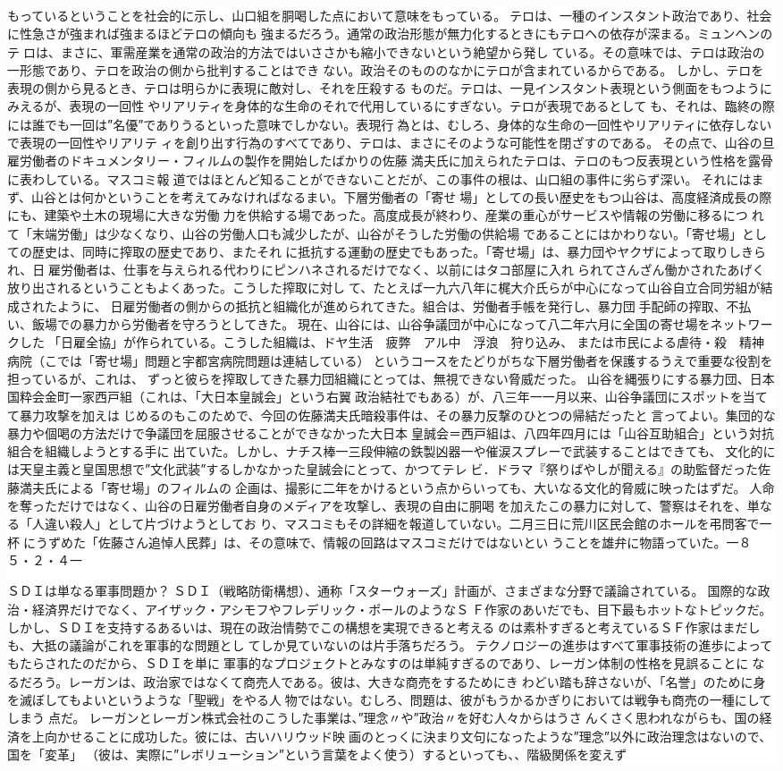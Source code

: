 もっているということを社会的に示し、山口組を胴喝した点において意味をもっている。
テロは、一種のインスタント政治であり、社会に性急さが強まれば強まるほどテロの傾向も
強まるだろう。通常の政治形態が無力化するときにもテロヘの依存が深まる。ミュンヘンのテ
ロは、まさに、軍需産業を通常の政治的方法ではいささかも縮小できないという絶望から発し
ている。その意味では、テロは政治の一形態であり、テロを政治の側から批判することはでき
ない。政治そのもののなかにテロが含まれているからである。
しかし、テロを表現の側から見るとき、テロは明らかに表現に敵対し、それを圧殺する
ものだ。テロは、一見インスタント表現という側面をもつようにみえるが、表現の一回性
やリアリティを身体的な生命のそれで代用しているにすぎない。テロが表現であるとして
も、それは、臨終の際には誰でも一回は”名優”でありうるといった意味でしかない。表現行
為とは、むしろ、身体的な生命の一回性やリアリティに依存しないで表現の一回性やリアリテ
ィを創り出す行為のすべてであり、テロは、まさにそのような可能性を閉ざすのである。
その点で、山谷の旦雇労働者のドキュメンタリー・フィルムの製作を開始したばかりの佐藤
満夫氏に加えられたテロは、テロのもつ反表現という性格を露骨に表わしている。マスコミ報
道ではほとんど知ることができないことだが、この事件の根は、山口組の事件に劣らず深い。
それにはまず、山谷とは何かということを考えてみなければなるまい。下層労働者の「寄せ
場」としての長い歴史をもつ山谷は、高度経済成長の際にも、建築や土木の現場に大きな労働
力を供給する場であった。高度成長が終わり、産業の重心がサービスや情報の労働に移るにつ
れて「末端労働」は少なくなり、山谷の労働人口も減少したが、山谷がそうした労働の供給場
であることにはかわりない。「寄せ場」としての歴史は、同時に搾取の歴史であり、またそれ
に抵抗する運動の歴史でもあった。「寄せ場」は、暴力団やヤクザによって取りしきられ、日
雇労働者は、仕事を与えられる代わりにピンハネされるだけでなく、以前にはタコ部屋に入れ
られてさんざん働かされたあげく放り出されるということもよくあった。こうした搾取に対し
て、たとえば一九六八年に梶大介氏らが中心になって山谷自立合同労組が結成されたように、
日雇労働者の側からの抵抗と組織化が進められてきた。組合は、労働者手帳を発行し、暴力団
手配師の搾取、不払い、飯場での暴力から労働者を守ろうとしてきた。
現在、山谷には、山谷争議団が中心になって八二年六月に全国の寄せ場をネットワークした
「日雇全協」が作られている。こうした組織は、ドヤ生活　疲弊　アル中　浮浪　狩り込み、
または市民による虐待・殺　精神病院（こでは「寄せ場」問題と宇都宮病院問題は連結している）
というコースをたどりがちな下層労働者を保護するうえで重要な役割を担っているが、これは、
ずっと彼らを搾取してきた暴力団組織にとっては、無視できない脅威だった。
山谷を縄張りにする暴力団、日本国粋会金町一家西戸組（これは、「大日本皇誠会」という右翼
政治結社でもある）が、八三年一一月以来、山谷争議団にスポットを当てて暴力攻撃を加えは
じめるのもこのためで、今回の佐藤満夫氏暗殺事件は、その暴力反撃のひとつの帰結だったと
言ってよい。集団的な暴力や個喝の方法だけで争議団を屈服させることができなかった大日本
皇誠会＝西戸組は、八四年四月には「山谷互助組合」という対抗組合を組織しようとする手に
出ていた。しかし、ナチス棒一三段伸縮の鉄製凶器一や催涙スプレーで武装することはできても、
文化的には天皇主義と皇国思想で”文化武装”するしかなかった皇誠会にとって、かつてテレ
ビ．ドラマ『祭りばやしが聞える』の助監督だった佐藤満夫氏による「寄せ場」のフィルムの
企画は、撮影に二年をかけるという点からいっても、大いなる文化的脅威に映ったはずだ。
人命を奪っただけではなく、山谷の日雇労働者自身のメディアを攻撃し、表現の自由に胴喝
を加えたこの暴力に対して、警察はそれを、単なる「人違い殺人」として片づけようとしてお
り、マスコミもその詳細を報道していない。二月三日に荒川区民会館のホールを弔問客で一杯
にうずめた「佐藤さん追悼人民葬」は、その意味で、情報の回路はマスコミだけではないとい
うことを雄弁に物語っていた。一８５・２・４一



ＳＤＩは単なる軍事問題か？
ＳＤＩ（戦略防衛構想）、通称「スターウォーズ」計画が、さまざまな分野で議論されている。
国際的な政治・経済界だけでなく、アイザック・アシモフやフレデリック・ポールのようなＳ
Ｆ作家のあいだでも、目下最もホットなトピックだ。
しかし、ＳＤＩを支持するあるいは、現在の政治情勢でこの構想を実現できると考える
のは素朴すぎると考えているＳＦ作家はまだしも、大抵の議論がこれを軍事的な問題とし
てしか見ていないのは片手落ちだろう。
テクノロジーの進歩はすべて軍事技術の進歩によってもたらされたのだから、ＳＤＩを単に
軍事的なプロジェクトとみなすのは単純すぎるのであり、レーガン体制の性格を見誤ることに
なるだろう。レーガンは、政治家ではなくて商売人である。彼は、大きな商売をするためにき
わどい踏も辞さないが、「名誉」のために身を滅ぼしてもよいというような「聖戦」をやる人
物ではない。むしろ、問題は、彼がもうかるかぎりにおいては戦争も商売の一種にしてしまう
点だ。
レーガンとレーガン株式会社のこうした事業は、”理念〃や”政治〃を好む人々からはうさ
んくさく思われながらも、国の経済を上向かせることに成功した。彼には、古いハリウッド映
画のとっくに決まり文句になったような”理念”以外に政治理念はないので、国を「変革」
（彼は、実際に”レボリューション”という言葉をよく使う）するといっても、、階級関係を変えず